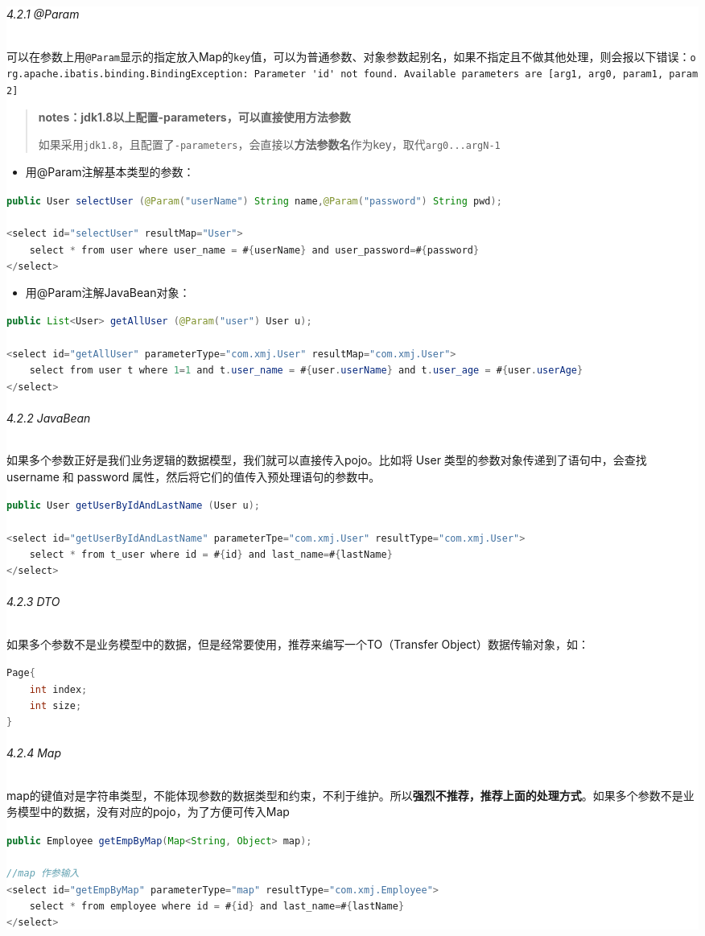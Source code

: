 ###### 4.2.1 @Param

​		可以在参数上用`@Param`显示的指定放入Map的`key`值，可以为普通参数、对象参数起别名，如果不指定且不做其他处理，则会报以下错误：`org.apache.ibatis.binding.BindingException: Parameter 'id' not found. Available parameters are [arg1, arg0, param1, param2]`

> **notes：jdk1.8以上配置-parameters，可以直接使用方法参数**
>
> ​		如果采用`jdk1.8`，且配置了`-parameters`，会直接以**方法参数名**作为key，取代`arg0...argN-1`

- 用@Param注解基本类型的参数：

```java
public User selectUser (@Param("userName") String name,@Param("password") String pwd);

<select id="selectUser" resultMap="User">
	select * from user where user_name = #{userName} and user_password=#{password}
</select>
```

- 用@Param注解JavaBean对象：

```java
public List<User> getAllUser (@Param("user") User u);

<select id="getAllUser" parameterType="com.xmj.User" resultMap="com.xmj.User">
	select from user t where 1=1 and t.user_name = #{user.userName} and t.user_age = #{user.userAge}
</select>
```

###### 4.2.2 JavaBean

​		如果多个参数正好是我们业务逻辑的数据模型，我们就可以直接传入pojo。比如将 User 类型的参数对象传递到了语句中，会查找 username 和 password 属性，然后将它们的值传入预处理语句的参数中。

```java
public User getUserByIdAndLastName (User u);

<select id="getUserByIdAndLastName" parameterTpe="com.xmj.User" resultType="com.xmj.User">
	select * from t_user where id = #{id} and last_name=#{lastName}
</select>
```
###### 4.2.3 DTO

​		如果多个参数不是业务模型中的数据，但是经常要使用，推荐来编写一个TO（Transfer Object）数据传输对象，如：

```java
Page{
	int index;
	int size;
}
```

###### 4.2.4 Map

​		map的键值对是字符串类型，不能体现参数的数据类型和约束，不利于维护。所以**强烈不推荐，推荐上面的处理方式**。如果多个参数不是业务模型中的数据，没有对应的pojo，为了方便可传入Map

```java
public Employee getEmpByMap(Map<String, Object> map);

//map 作参输入
<select id="getEmpByMap" parameterType="map" resultType="com.xmj.Employee">
    select * from employee where id = #{id} and last_name=#{lastName}
</select>
```
